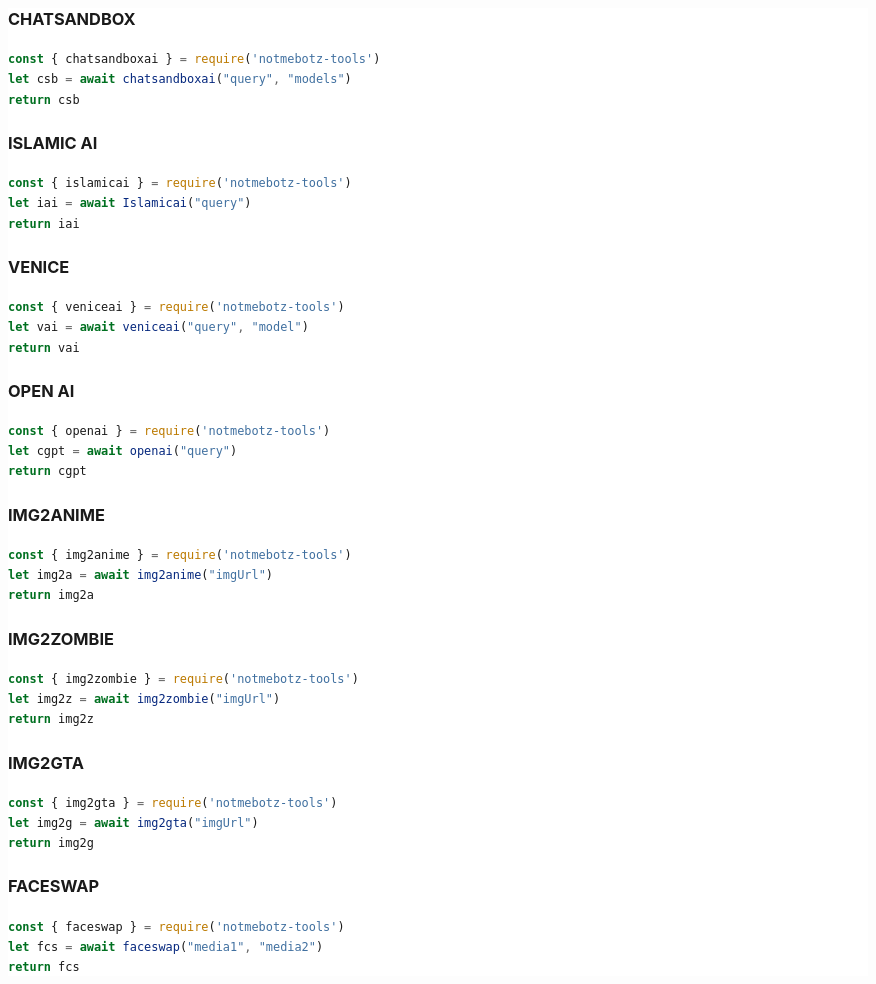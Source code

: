 ### CHATSANDBOX
```js
const { chatsandboxai } = require('notmebotz-tools')
let csb = await chatsandboxai("query", "models")
return csb
```

### ISLAMIC AI
```js
const { islamicai } = require('notmebotz-tools')
let iai = await Islamicai("query")
return iai
```

### VENICE
```js
const { veniceai } = require('notmebotz-tools')
let vai = await veniceai("query", "model")
return vai
```

### OPEN AI
```js
const { openai } = require('notmebotz-tools')
let cgpt = await openai("query")
return cgpt
```

### IMG2ANIME
```js
const { img2anime } = require('notmebotz-tools')
let img2a = await img2anime("imgUrl")
return img2a
```

### IMG2ZOMBIE
```js
const { img2zombie } = require('notmebotz-tools')
let img2z = await img2zombie("imgUrl")
return img2z
```

### IMG2GTA
```js
const { img2gta } = require('notmebotz-tools')
let img2g = await img2gta("imgUrl")
return img2g
```

### FACESWAP
```js
const { faceswap } = require('notmebotz-tools')
let fcs = await faceswap("media1", "media2")
return fcs
```
